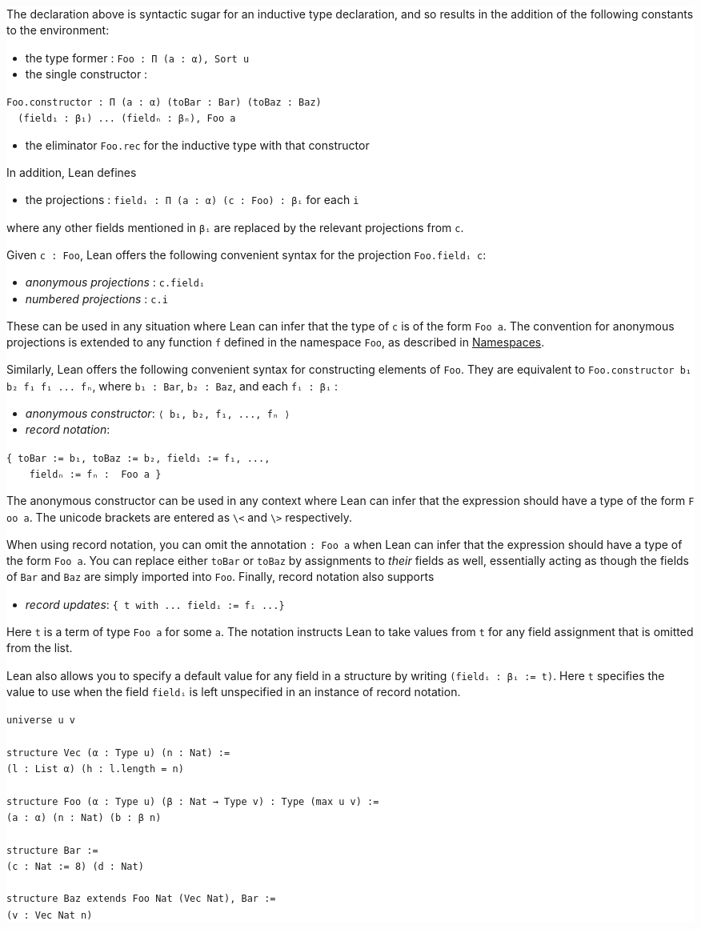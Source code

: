 The declaration above is syntactic sugar for an inductive type declaration, and so results in the addition of the following constants to the environment:

- the type former : ``Foo : Π (a : α), Sort u``
- the single constructor :

```
Foo.constructor : Π (a : α) (toBar : Bar) (toBaz : Baz)
  (field₁ : β₁) ... (fieldₙ : βₙ), Foo a
```

- the eliminator ``Foo.rec`` for the inductive type with that constructor

In addition, Lean defines

- the projections : ``fieldᵢ : Π (a : α) (c : Foo) : βᵢ`` for each ``i``

where any other fields mentioned in ``βᵢ`` are replaced by the relevant projections from ``c``.

Given ``c : Foo``, Lean offers the following convenient syntax for the projection ``Foo.fieldᵢ c``:

- *anonymous projections* : ``c.fieldᵢ``
- *numbered projections* : ``c.i``

These can be used in any situation where Lean can infer that the type of ``c`` is of the form ``Foo a``. The convention for anonymous projections is extended to any function ``f`` defined in the namespace ``Foo``, as described in [Namespaces](namespaces.md).

Similarly, Lean offers the following convenient syntax for constructing elements of ``Foo``. They are equivalent to ``Foo.constructor b₁ b₂ f₁ f₁ ... fₙ``, where ``b₁ : Bar``, ``b₂ : Baz``, and each ``fᵢ : βᵢ`` :

- *anonymous constructor*: ``⟨ b₁, b₂, f₁, ..., fₙ ⟩``
- *record notation*:

```
{ toBar := b₁, toBaz := b₂, field₁ := f₁, ...,
    fieldₙ := fₙ :  Foo a }
```

The anonymous constructor can be used in any context where Lean can infer that the expression should have a type of the form ``Foo a``. The unicode brackets are entered as ``\<`` and ``\>`` respectively.

When using record notation, you can omit the annotation ``: Foo a`` when Lean can infer that the expression should have a type of the form ``Foo a``. You can replace either ``toBar`` or ``toBaz`` by assignments to *their* fields as well, essentially acting as though the fields of ``Bar`` and ``Baz`` are simply imported into ``Foo``. Finally, record notation also supports

- *record updates*: ``{ t with ... fieldᵢ := fᵢ ...}``

Here ``t`` is a term of type ``Foo a`` for some ``a``. The notation instructs Lean to take values from ``t`` for any field assignment that is omitted from the list.

Lean also allows you to specify a default value for any field in a structure by writing ``(fieldᵢ : βᵢ := t)``. Here ``t`` specifies the value to use when the field ``fieldᵢ`` is left unspecified in an instance of record notation.

```lean
universe u v

structure Vec (α : Type u) (n : Nat) :=
(l : List α) (h : l.length = n)

structure Foo (α : Type u) (β : Nat → Type v) : Type (max u v) :=
(a : α) (n : Nat) (b : β n)

structure Bar :=
(c : Nat := 8) (d : Nat)

structure Baz extends Foo Nat (Vec Nat), Bar :=
(v : Vec Nat n)

```